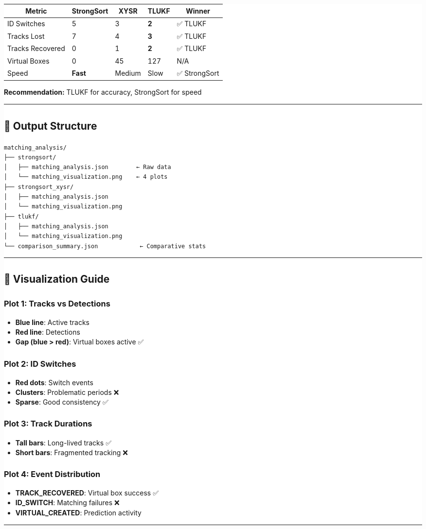 | Metric | StrongSort | XYSR | TLUKF | Winner |
|--------|-----------|------|-------|--------|
| ID Switches | 5 | 3 | **2** | ✅ TLUKF |
| Tracks Lost | 7 | 4 | **3** | ✅ TLUKF |
| Tracks Recovered | 0 | 1 | **2** | ✅ TLUKF |
| Virtual Boxes | 0 | 45 | 127 | N/A |
| Speed | **Fast** | Medium | Slow | ✅ StrongSort |

**Recommendation:** TLUKF for accuracy, StrongSort for speed

---

## 📁 Output Structure

```
matching_analysis/
├── strongsort/
│   ├── matching_analysis.json        ← Raw data
│   └── matching_visualization.png    ← 4 plots
├── strongsort_xysr/
│   ├── matching_analysis.json
│   └── matching_visualization.png
├── tlukf/
│   ├── matching_analysis.json
│   └── matching_visualization.png
└── comparison_summary.json            ← Comparative stats
```

---

## 🎨 Visualization Guide

### Plot 1: Tracks vs Detections
- **Blue line**: Active tracks
- **Red line**: Detections
- **Gap (blue > red)**: Virtual boxes active ✅

### Plot 2: ID Switches
- **Red dots**: Switch events
- **Clusters**: Problematic periods ❌
- **Sparse**: Good consistency ✅

### Plot 3: Track Durations
- **Tall bars**: Long-lived tracks ✅
- **Short bars**: Fragmented tracking ❌

### Plot 4: Event Distribution
- **TRACK_RECOVERED**: Virtual box success ✅
- **ID_SWITCH**: Matching failures ❌
- **VIRTUAL_CREATED**: Prediction activity

---
